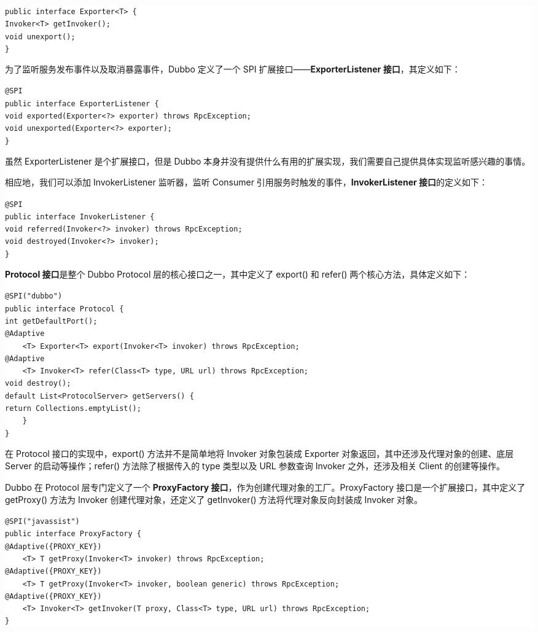 ```
public interface Exporter<T> {
Invoker<T> getInvoker();
void unexport();
}
```

为了监听服务发布事件以及取消暴露事件，Dubbo 定义了一个 SPI 扩展接口——**ExporterListener 接口**，其定义如下：

```
@SPI
public interface ExporterListener {
void exported(Exporter<?> exporter) throws RpcException;
void unexported(Exporter<?> exporter);
}
```

虽然 ExporterListener 是个扩展接口，但是 Dubbo 本身并没有提供什么有用的扩展实现，我们需要自己提供具体实现监听感兴趣的事情。

相应地，我们可以添加 InvokerListener 监听器，监听 Consumer 引用服务时触发的事件，**InvokerListener 接口**的定义如下：

```
@SPI
public interface InvokerListener {
void referred(Invoker<?> invoker) throws RpcException;
void destroyed(Invoker<?> invoker);
}
```

**Protocol 接口**是整个 Dubbo Protocol 层的核心接口之一，其中定义了 export() 和 refer() 两个核心方法，具体定义如下：

```
@SPI("dubbo") 
public interface Protocol {
int getDefaultPort();
@Adaptive
    <T> Exporter<T> export(Invoker<T> invoker) throws RpcException;
@Adaptive
    <T> Invoker<T> refer(Class<T> type, URL url) throws RpcException;
void destroy();
default List<ProtocolServer> getServers() {
return Collections.emptyList();
    }
}
```

在 Protocol 接口的实现中，export() 方法并不是简单地将 Invoker 对象包装成 Exporter 对象返回，其中还涉及代理对象的创建、底层 Server 的启动等操作；refer() 方法除了根据传入的 type 类型以及 URL 参数查询 Invoker 之外，还涉及相关 Client 的创建等操作。

Dubbo 在 Protocol 层专门定义了一个 **ProxyFactory 接口**，作为创建代理对象的工厂。ProxyFactory 接口是一个扩展接口，其中定义了 getProxy() 方法为 Invoker 创建代理对象，还定义了 getInvoker() 方法将代理对象反向封装成 Invoker 对象。

```
@SPI("javassist")
public interface ProxyFactory {
@Adaptive({PROXY_KEY})
    <T> T getProxy(Invoker<T> invoker) throws RpcException;
@Adaptive({PROXY_KEY})
    <T> T getProxy(Invoker<T> invoker, boolean generic) throws RpcException;
@Adaptive({PROXY_KEY})
    <T> Invoker<T> getInvoker(T proxy, Class<T> type, URL url) throws RpcException;
}
```
